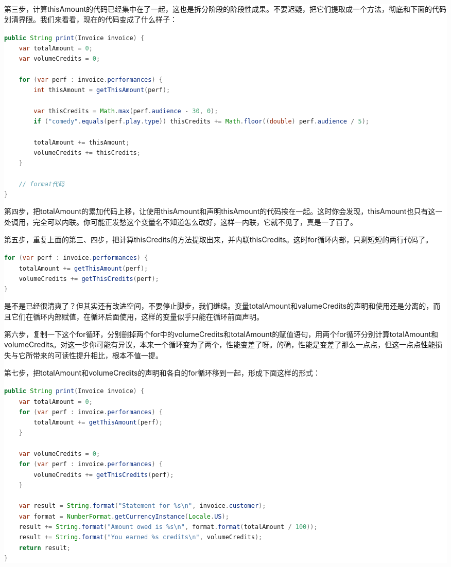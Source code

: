 第三步，计算thisAmount的代码已经集中在了一起，这也是拆分阶段的阶段性成果。不要迟疑，把它们提取成一个方法，彻底和下面的代码划清界限。我们来看看，现在的代码变成了什么样子：

```java
public String print(Invoice invoice) {
    var totalAmount = 0;
    var volumeCredits = 0;

    for (var perf : invoice.performances) {
        int thisAmount = getThisAmount(perf);
        
        var thisCredits = Math.max(perf.audience - 30, 0);
        if ("comedy".equals(perf.play.type)) thisCredits += Math.floor((double) perf.audience / 5);
        
        totalAmount += thisAmount;
        volumeCredits += thisCredits;
    }
    
    // format代码
}
```

第四步，把totalAmount的累加代码上移，让使用thisAmount和声明thisAmount的代码挨在一起。这时你会发现，thisAmount也只有这一处调用，完全可以内联。你可能正发愁这个变量名不知道怎么改好，这样一内联，它就不见了，真是一了百了。

第五步，重复上面的第三、四步，把计算thisCredits的方法提取出来，并内联thisCredits。这时for循环内部，只剩短短的两行代码了。

```java
for (var perf : invoice.performances) {
    totalAmount += getThisAmount(perf);
    volumeCredits += getThisCredits(perf);
}
```

是不是已经很清爽了？但其实还有改进空间，不要停止脚步，我们继续。变量totalAmount和valumeCredits的声明和使用还是分离的，而且它们在循环内部赋值，在循环后面使用，这样的变量似乎只能在循环前面声明。

第六步，复制一下这个for循环，分别删掉两个for中的volumeCredits和totalAmount的赋值语句，用两个for循环分别计算totalAmount和volumeCredits。对这一步你可能有异议，本来一个循环变为了两个，性能变差了呀。的确，性能是变差了那么一点点，但这一点点性能损失与它所带来的可读性提升相比，根本不值一提。

第七步，把totalAmount和volumeCredits的声明和各自的for循环移到一起，形成下面这样的形式：

```java
public String print(Invoice invoice) {
    var totalAmount = 0;
    for (var perf : invoice.performances) {
        totalAmount += getThisAmount(perf);
    }
    
    var volumeCredits = 0;
    for (var perf : invoice.performances) {
        volumeCredits += getThisCredits(perf);
    }
    
    var result = String.format("Statement for %s\n", invoice.customer);
    var format = NumberFormat.getCurrencyInstance(Locale.US);
    result += String.format("Amount owed is %s\n", format.format(totalAmount / 100));
    result += String.format("You earned %s credits\n", volumeCredits);
    return result;
}
```
